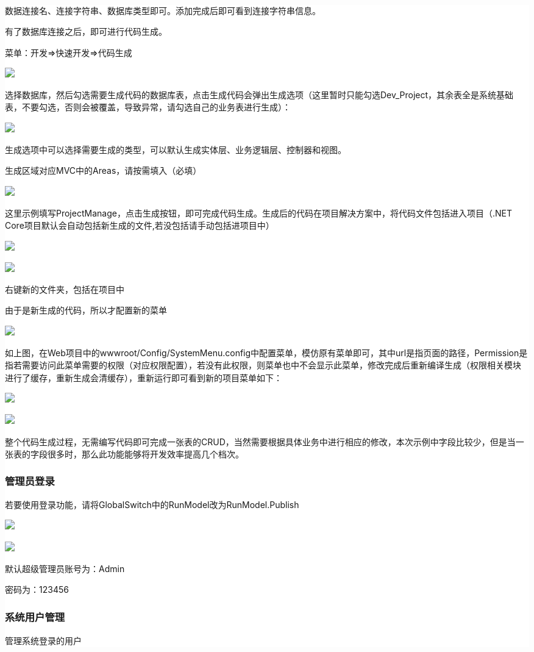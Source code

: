数据连接名、连接字符串、数据库类型即可。添加完成后即可看到连接字符串信息。

有了数据库连接之后，即可进行代码生成。

菜单：开发=\>快速开发=\>代码生成

![](https://raw.githubusercontent.com/Coldairarrow/UploadFiles/master/Colder.Fx.Core.AdminLTE/765261eff0314966d87140c2f89c9f46.png)

选择数据库，然后勾选需要生成代码的数据库表，点击生成代码会弹出生成选项（这里暂时只能勾选Dev_Project，其余表全是系统基础表，不要勾选，否则会被覆盖，导致异常，请勾选自己的业务表进行生成）：

![](https://raw.githubusercontent.com/Coldairarrow/UploadFiles/master/Colder.Fx.Core.AdminLTE/7095c8e805cf72adce349ff6cbeaeb80.png)

生成选项中可以选择需要生成的类型，可以默认生成实体层、业务逻辑层、控制器和视图。

生成区域对应MVC中的Areas，请按需填入（必填）

![](https://raw.githubusercontent.com/Coldairarrow/UploadFiles/master/Colder.Fx.Core.AdminLTE/fcc61b2ab3800a6a75b8d4b8530a5cd2.png)

这里示例填写ProjectManage，点击生成按钮，即可完成代码生成。生成后的代码在项目解决方案中，将代码文件包括进入项目（.NET
Core项目默认会自动包括新生成的文件,若没包括请手动包括进项目中）

![](https://raw.githubusercontent.com/Coldairarrow/UploadFiles/master/Colder.Fx.Core.AdminLTE/b454431801d51edb844f69473ba30b70.png)

![](https://raw.githubusercontent.com/Coldairarrow/UploadFiles/master/Colder.Fx.Core.AdminLTE/1ac789c5cf0988279831bdd2aacb170f.png)

右键新的文件夹，包括在项目中

由于是新生成的代码，所以才配置新的菜单

![](https://raw.githubusercontent.com/Coldairarrow/UploadFiles/master/Colder.Fx.Core.AdminLTE/bed4e6f4dc053f8dc5851dd61e118bff.png)

如上图，在Web项目中的wwwroot/Config/SystemMenu.config中配置菜单，模仿原有菜单即可，其中url是指页面的路径，Permission是指若需要访问此菜单需要的权限（对应权限配置），若没有此权限，则菜单也中不会显示此菜单，修改完成后重新编译生成（权限相关模块进行了缓存，重新生成会清缓存），重新运行即可看到新的项目菜单如下：

![](https://raw.githubusercontent.com/Coldairarrow/UploadFiles/master/Colder.Fx.Core.AdminLTE/28096e3417af971be7b6a5b41477bc78.png)

![](https://raw.githubusercontent.com/Coldairarrow/UploadFiles/master/Colder.Fx.Core.AdminLTE/3a92ef1ce96151a0881bd8e0887b574c.png)

整个代码生成过程，无需编写代码即可完成一张表的CRUD，当然需要根据具体业务中进行相应的修改，本次示例中字段比较少，但是当一张表的字段很多时，那么此功能能够将开发效率提高几个档次。

### 管理员登录

若要使用登录功能，请将GlobalSwitch中的RunModel改为RunModel.Publish

![](https://raw.githubusercontent.com/Coldairarrow/UploadFiles/master/Colder.Fx.Core.AdminLTE/4340cab6ca566e30f29e5dc01b053e4c.png)

![](https://raw.githubusercontent.com/Coldairarrow/UploadFiles/master/Colder.Fx.Core.AdminLTE/caa00d3fad33ffb89ceafc917db49a43.png)

默认超级管理员账号为：Admin

密码为：123456

### 系统用户管理

管理系统登录的用户
